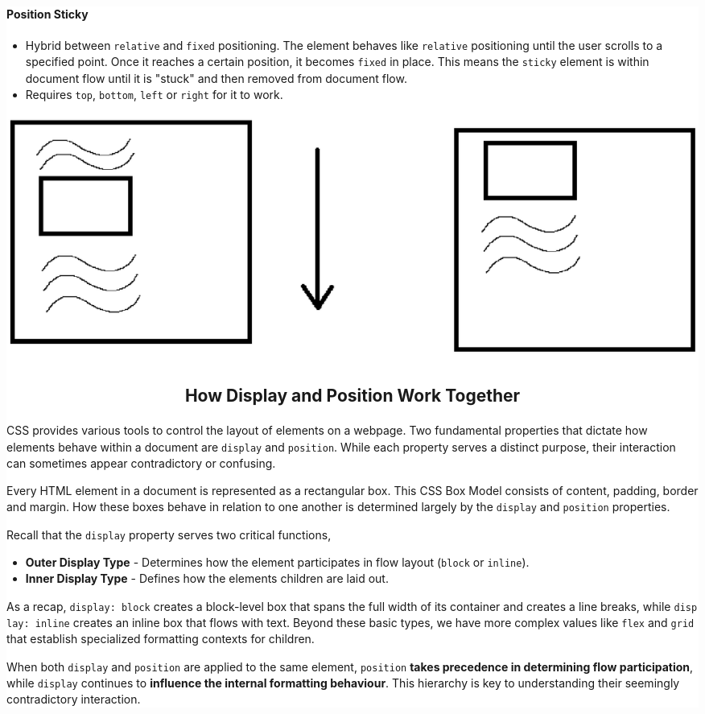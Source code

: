 #### Position Sticky

- Hybrid between `relative` and `fixed` positioning. The element behaves like `relative` positioning until the user scrolls to a specified point. Once it reaches a certain position, it becomes `fixed` in place. This means the `sticky` element is within document flow until it is "stuck" and then removed from document flow.
- Requires `top`, `bottom`, `left` or `right` for it to work.


<div align="center">
    <img src="./images/41.png">
</div>

<div align="center">
  <h2> How Display and Position Work Together </h2>
</div>

CSS provides various tools to control the layout of elements on a webpage. Two fundamental properties that dictate how elements behave within a document are `display` and `position`. While each property serves a distinct purpose, their interaction can sometimes appear contradictory or confusing.

Every HTML element in a document is represented as a rectangular box. This CSS Box Model consists of content, padding, border and margin. How these boxes behave in relation to one another is determined largely by the `display` and `position` properties.

Recall that the `display` property serves two critical functions,

- **Outer Display Type** - Determines how the element participates in flow layout (`block` or `inline`).
- **Inner Display Type** - Defines how the elements children are laid out.

As a recap, `display: block` creates a block-level box that spans the full width of its container and creates a line breaks, while `display: inline` creates an inline box that flows with text. Beyond these basic types, we have more complex values like `flex` and `grid` that establish specialized formatting contexts for children.

When both `display` and `position` are applied to the same element, `position` **takes precedence in determining flow participation**, while `display` continues to **influence the internal formatting behaviour**. This hierarchy is key to understanding their seemingly contradictory interaction.
